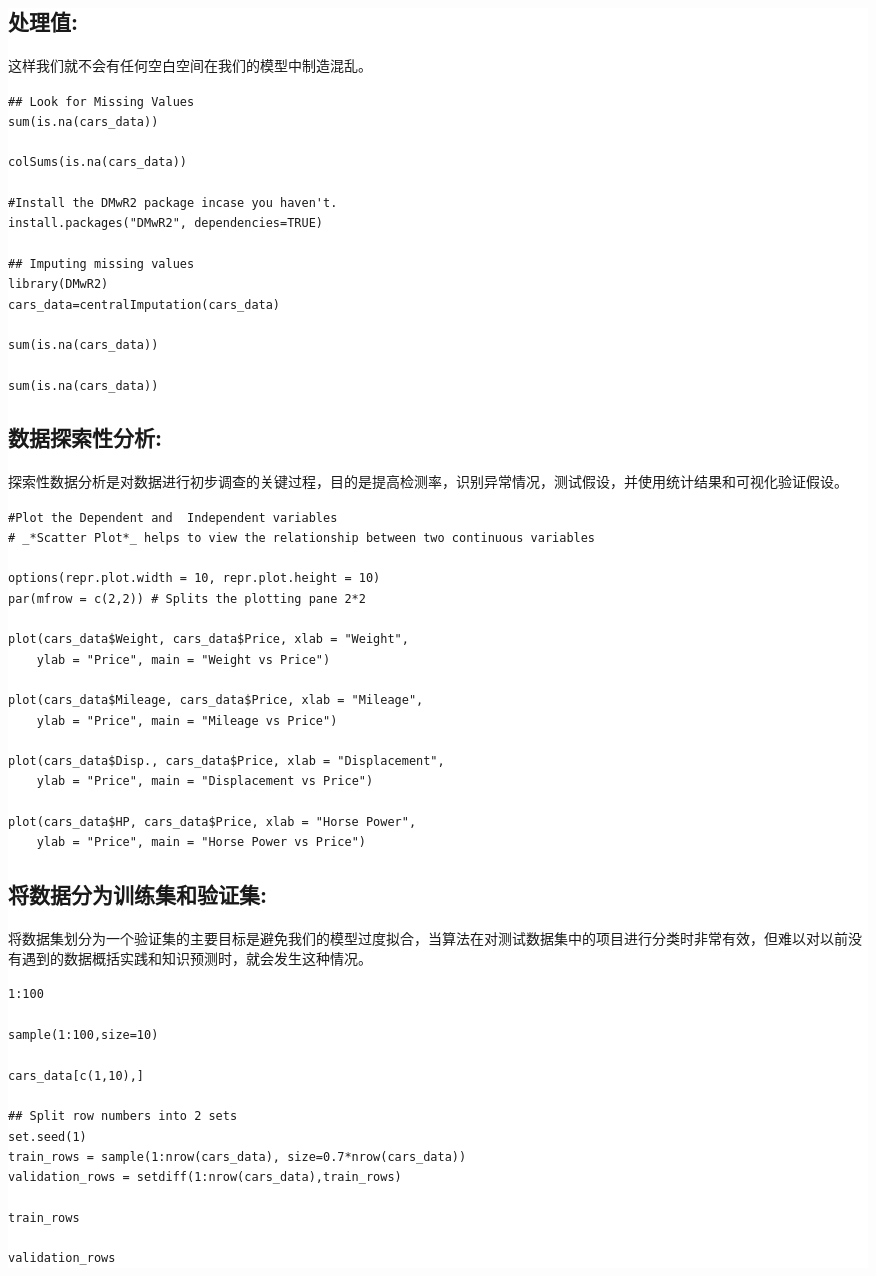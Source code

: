## 处理值:

这样我们就不会有任何空白空间在我们的模型中制造混乱。

```
## Look for Missing Values
sum(is.na(cars_data))

colSums(is.na(cars_data))

#Install the DMwR2 package incase you haven't.
install.packages("DMwR2", dependencies=TRUE)

## Imputing missing values
library(DMwR2)
cars_data=centralImputation(cars_data)

sum(is.na(cars_data))

sum(is.na(cars_data))
```

## 数据探索性分析:

探索性数据分析是对数据进行初步调查的关键过程，目的是提高检测率，识别异常情况，测试假设，并使用统计结果和可视化验证假设。

```
#Plot the Dependent and  Independent variables
# _*Scatter Plot*_ helps to view the relationship between two continuous variables

options(repr.plot.width = 10, repr.plot.height = 10)
par(mfrow = c(2,2)) # Splits the plotting pane 2*2

plot(cars_data$Weight, cars_data$Price, xlab = "Weight",
    ylab = "Price", main = "Weight vs Price")

plot(cars_data$Mileage, cars_data$Price, xlab = "Mileage",
    ylab = "Price", main = "Mileage vs Price")

plot(cars_data$Disp., cars_data$Price, xlab = "Displacement",
    ylab = "Price", main = "Displacement vs Price")

plot(cars_data$HP, cars_data$Price, xlab = "Horse Power",
    ylab = "Price", main = "Horse Power vs Price") 
```

## 将数据分为训练集和验证集:

将数据集划分为一个验证集的主要目标是避免我们的模型过度拟合，当算法在对测试数据集中的项目进行分类时非常有效，但难以对以前没有遇到的数据概括实践和知识预测时，就会发生这种情况。

```
1:100

sample(1:100,size=10)

cars_data[c(1,10),]

## Split row numbers into 2 sets
set.seed(1)
train_rows = sample(1:nrow(cars_data), size=0.7*nrow(cars_data))
validation_rows = setdiff(1:nrow(cars_data),train_rows)

train_rows

validation_rows
```